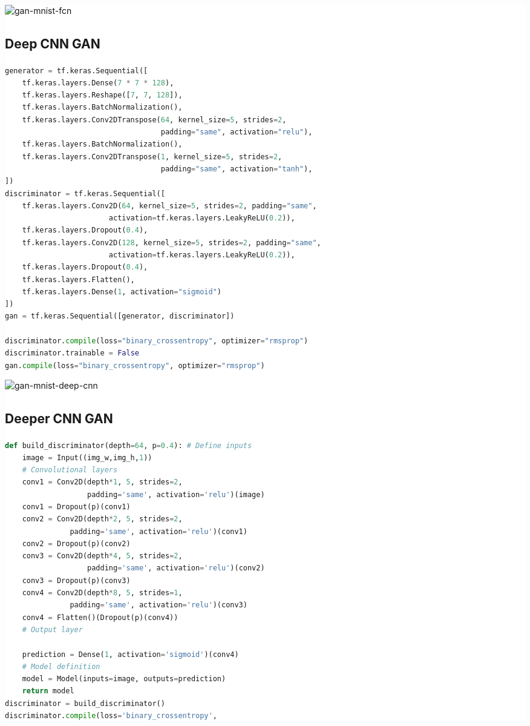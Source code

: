 
![gan-mnist-fcn](https://user-images.githubusercontent.com/7457301/226926693-7bb5f103-0298-4f47-9ae8-675751741a8c.png)

## Deep CNN GAN


```python
generator = tf.keras.Sequential([
    tf.keras.layers.Dense(7 * 7 * 128),
    tf.keras.layers.Reshape([7, 7, 128]),
    tf.keras.layers.BatchNormalization(),
    tf.keras.layers.Conv2DTranspose(64, kernel_size=5, strides=2,
                                    padding="same", activation="relu"),
    tf.keras.layers.BatchNormalization(),
    tf.keras.layers.Conv2DTranspose(1, kernel_size=5, strides=2,
                                    padding="same", activation="tanh"),
])
discriminator = tf.keras.Sequential([
    tf.keras.layers.Conv2D(64, kernel_size=5, strides=2, padding="same",
                        activation=tf.keras.layers.LeakyReLU(0.2)),
    tf.keras.layers.Dropout(0.4),
    tf.keras.layers.Conv2D(128, kernel_size=5, strides=2, padding="same",
                        activation=tf.keras.layers.LeakyReLU(0.2)),
    tf.keras.layers.Dropout(0.4),
    tf.keras.layers.Flatten(),
    tf.keras.layers.Dense(1, activation="sigmoid")
])
gan = tf.keras.Sequential([generator, discriminator])

discriminator.compile(loss="binary_crossentropy", optimizer="rmsprop")
discriminator.trainable = False
gan.compile(loss="binary_crossentropy", optimizer="rmsprop")
```


![gan-mnist-deep-cnn](https://user-images.githubusercontent.com/7457301/226926680-013c217b-72ca-41ba-96a9-a5bcd646a6dc.png)


## Deeper CNN GAN


```python
def build_discriminator(depth=64, p=0.4): # Define inputs
    image = Input((img_w,img_h,1))
    # Convolutional layers
    conv1 = Conv2D(depth*1, 5, strides=2,
                   padding='same', activation='relu')(image)
    conv1 = Dropout(p)(conv1)
    conv2 = Conv2D(depth*2, 5, strides=2,
               padding='same', activation='relu')(conv1)
    conv2 = Dropout(p)(conv2)
    conv3 = Conv2D(depth*4, 5, strides=2,
                   padding='same', activation='relu')(conv2)
    conv3 = Dropout(p)(conv3)
    conv4 = Conv2D(depth*8, 5, strides=1,
               padding='same', activation='relu')(conv3)
    conv4 = Flatten()(Dropout(p)(conv4))
    # Output layer
    
    prediction = Dense(1, activation='sigmoid')(conv4)
    # Model definition
    model = Model(inputs=image, outputs=prediction) 
    return model
discriminator = build_discriminator()
discriminator.compile(loss='binary_crossentropy',
```